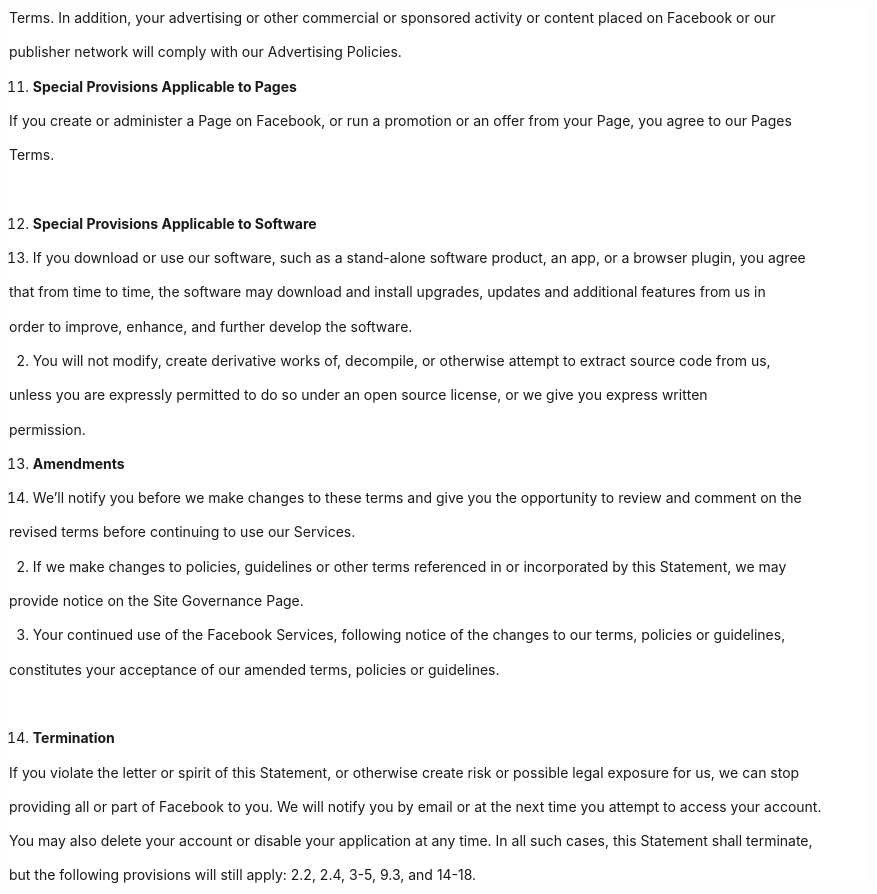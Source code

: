 Terms. In addition, your advertising or other commercial or sponsored activity or content placed on Facebook or our

publisher network will comply with our Advertising Policies.

11. **Special Provisions Applicable to Pages**

If you create or administer a Page on Facebook, or run a promotion or an offer from your Page, you agree to our Pages

Terms.

 

12. **Special Provisions Applicable to Software**

1. If you download or use our software, such as a stand-alone software product, an app, or a browser plugin, you agree

that from time to time, the software may download and install upgrades, updates and additional features from us in

order to improve, enhance, and further develop the software.

2. You will not modify, create derivative works of, decompile, or otherwise attempt to extract source code from us,

unless you are expressly permitted to do so under an open source license, or we give you express written

permission.

13. **Amendments**

1. We’ll notify you before we make changes to these terms and give you the opportunity to review and comment on the

revised terms before continuing to use our Services.

2. If we make changes to policies, guidelines or other terms referenced in or incorporated by this Statement, we may

provide notice on the Site Governance Page.

3. Your continued use of the Facebook Services, following notice of the changes to our terms, policies or guidelines,

constitutes your acceptance of our amended terms, policies or guidelines.

 

14. **Termination**

If you violate the letter or spirit of this Statement, or otherwise create risk or possible legal exposure for us, we can stop

providing all or part of Facebook to you. We will notify you by email or at the next time you attempt to access your account.

You may also delete your account or disable your application at any time. In all such cases, this Statement shall terminate,

but the following provisions will still apply: 2.2, 2.4, 3-5, 9.3, and 14-18. 
